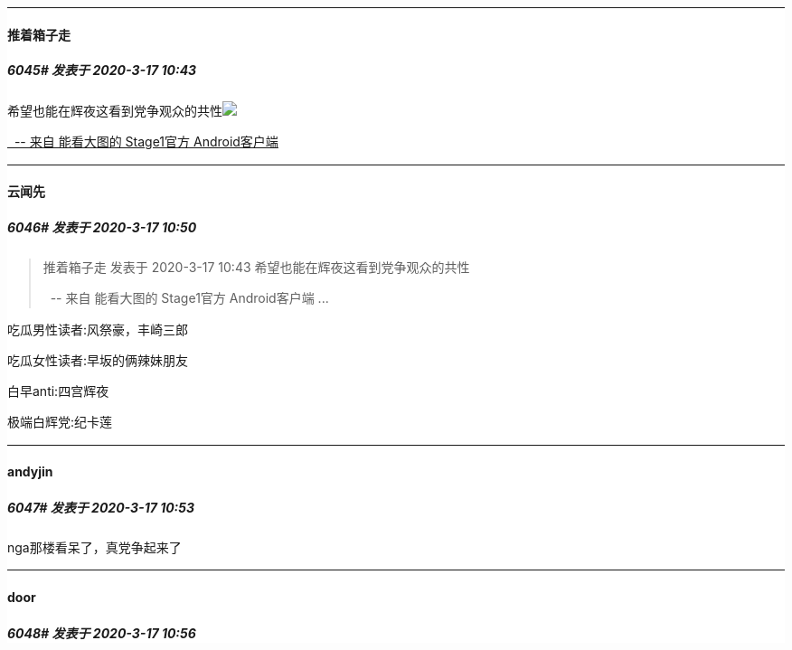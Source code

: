 




-----

####  推着箱子走  
##### 6045#       发表于 2020-3-17 10:43




希望也能在辉夜这看到党争观众的共性<img src="https://static.saraba1st.com/image/smiley/face2017/073.png" referrerpolicy="no-referrer">

[  -- 来自 能看大图的 Stage1官方 Android客户端](https://www.coolapk.com/apk/140634)







-----

####  云闻先  
##### 6046#       发表于 2020-3-17 10:50



<blockquote>推着箱子走 发表于 2020-3-17 10:43
希望也能在辉夜这看到党争观众的共性


  -- 来自 能看大图的 Stage1官方 Android客户端 ...</blockquote>
吃瓜男性读者:风祭豪，丰崎三郎

吃瓜女性读者:早坂的俩辣妹朋友


白早anti:四宫辉夜

极端白辉党:纪卡莲







-----

####  andyjin  
##### 6047#       发表于 2020-3-17 10:53




nga那楼看呆了，真党争起来了







-----

####  door  
##### 6048#       发表于 2020-3-17 10:56
